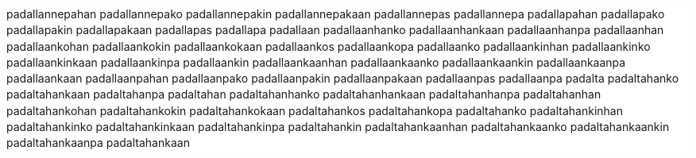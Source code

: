 padallannepahan
padallannepako
padallannepakin
padallannepakaan
padallannepas
padallannepa
padallapahan
padallapako
padallapakin
padallapakaan
padallapas
padallapa
padallaan
padallaanhanko
padallaanhankaan
padallaanhanpa
padallaanhan
padallaankohan
padallaankokin
padallaankokaan
padallaankos
padallaankopa
padallaanko
padallaankinhan
padallaankinko
padallaankinkaan
padallaankinpa
padallaankin
padallaankaanhan
padallaankaanko
padallaankaankin
padallaankaanpa
padallaankaan
padallaanpahan
padallaanpako
padallaanpakin
padallaanpakaan
padallaanpas
padallaanpa
padalta
padaltahanko
padaltahankaan
padaltahanpa
padaltahan
padaltahanhanko
padaltahanhankaan
padaltahanhanpa
padaltahanhan
padaltahankohan
padaltahankokin
padaltahankokaan
padaltahankos
padaltahankopa
padaltahanko
padaltahankinhan
padaltahankinko
padaltahankinkaan
padaltahankinpa
padaltahankin
padaltahankaanhan
padaltahankaanko
padaltahankaankin
padaltahankaanpa
padaltahankaan